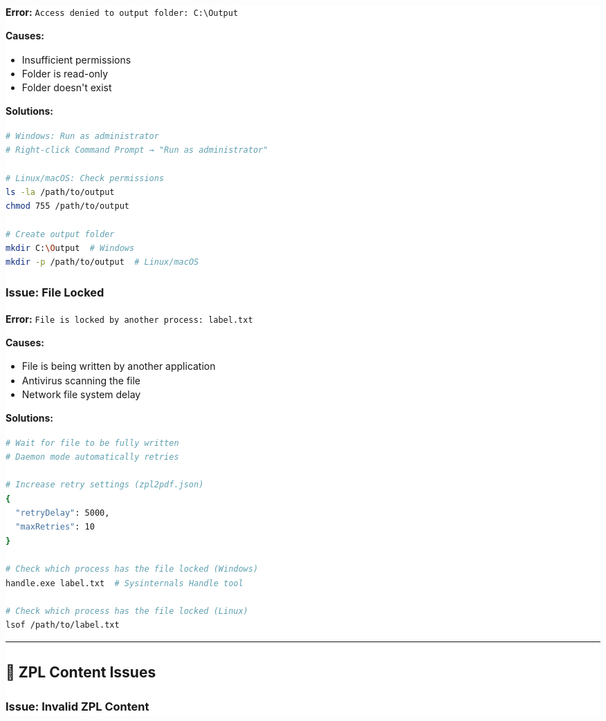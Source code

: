 **Error:** `Access denied to output folder: C:\Output`

**Causes:**
- Insufficient permissions
- Folder is read-only
- Folder doesn't exist

**Solutions:**
```bash
# Windows: Run as administrator
# Right-click Command Prompt → "Run as administrator"

# Linux/macOS: Check permissions
ls -la /path/to/output
chmod 755 /path/to/output

# Create output folder
mkdir C:\Output  # Windows
mkdir -p /path/to/output  # Linux/macOS
```

### **Issue: File Locked**

**Error:** `File is locked by another process: label.txt`

**Causes:**
- File is being written by another application
- Antivirus scanning the file
- Network file system delay

**Solutions:**
```bash
# Wait for file to be fully written
# Daemon mode automatically retries

# Increase retry settings (zpl2pdf.json)
{
  "retryDelay": 5000,
  "maxRetries": 10
}

# Check which process has the file locked (Windows)
handle.exe label.txt  # Sysinternals Handle tool

# Check which process has the file locked (Linux)
lsof /path/to/label.txt
```

---

## 📄 **ZPL Content Issues**

### **Issue: Invalid ZPL Content**
